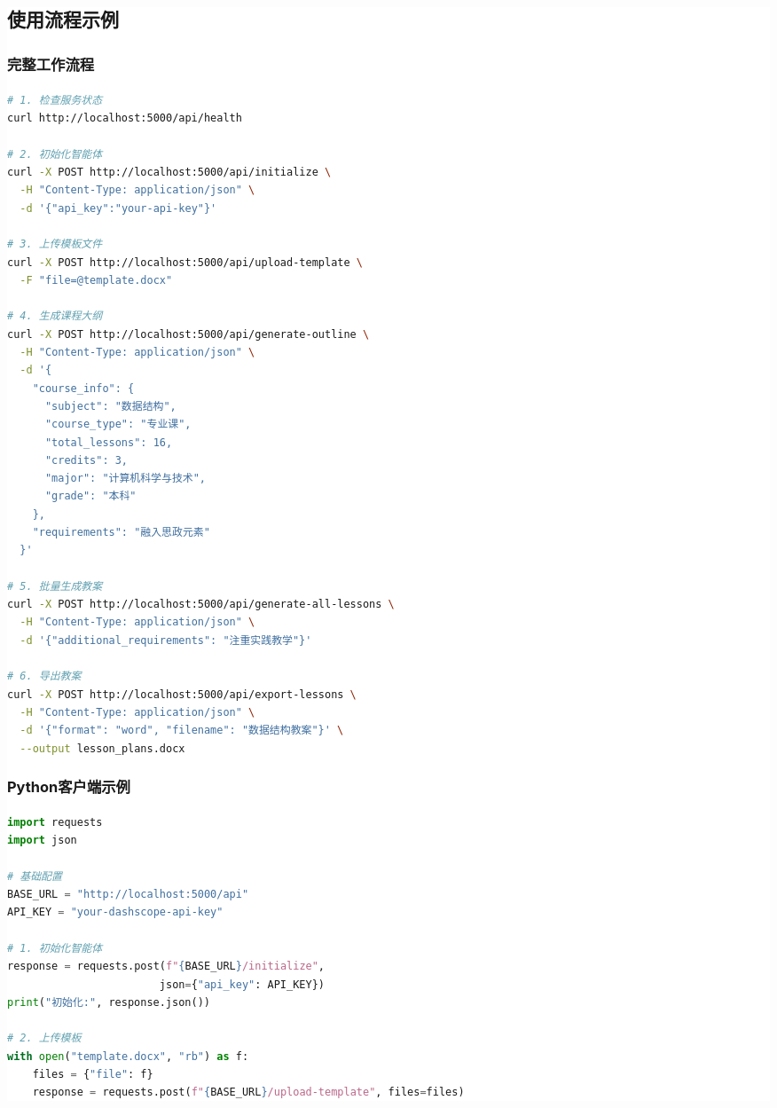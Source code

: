 ## 使用流程示例

### 完整工作流程

```bash
# 1. 检查服务状态
curl http://localhost:5000/api/health

# 2. 初始化智能体
curl -X POST http://localhost:5000/api/initialize \
  -H "Content-Type: application/json" \
  -d '{"api_key":"your-api-key"}'

# 3. 上传模板文件
curl -X POST http://localhost:5000/api/upload-template \
  -F "file=@template.docx"

# 4. 生成课程大纲
curl -X POST http://localhost:5000/api/generate-outline \
  -H "Content-Type: application/json" \
  -d '{
    "course_info": {
      "subject": "数据结构",
      "course_type": "专业课",
      "total_lessons": 16,
      "credits": 3,
      "major": "计算机科学与技术",
      "grade": "本科"
    },
    "requirements": "融入思政元素"
  }'

# 5. 批量生成教案
curl -X POST http://localhost:5000/api/generate-all-lessons \
  -H "Content-Type: application/json" \
  -d '{"additional_requirements": "注重实践教学"}'

# 6. 导出教案
curl -X POST http://localhost:5000/api/export-lessons \
  -H "Content-Type: application/json" \
  -d '{"format": "word", "filename": "数据结构教案"}' \
  --output lesson_plans.docx
```

### Python客户端示例

```python
import requests
import json

# 基础配置
BASE_URL = "http://localhost:5000/api"
API_KEY = "your-dashscope-api-key"

# 1. 初始化智能体
response = requests.post(f"{BASE_URL}/initialize", 
                        json={"api_key": API_KEY})
print("初始化:", response.json())

# 2. 上传模板
with open("template.docx", "rb") as f:
    files = {"file": f}
    response = requests.post(f"{BASE_URL}/upload-template", files=files)
```
